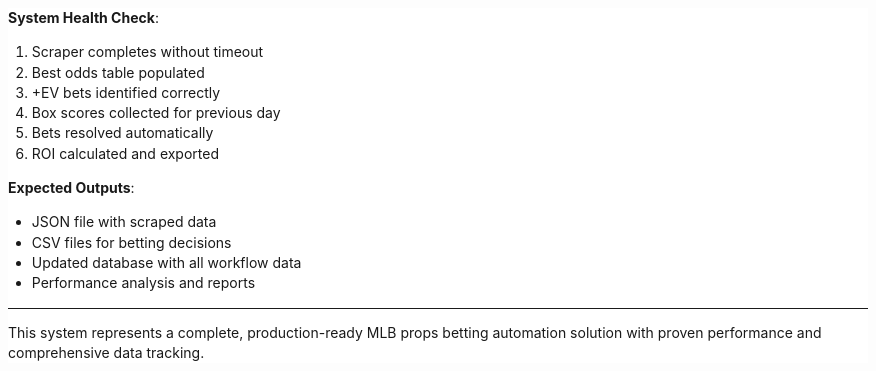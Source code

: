 **System Health Check**:
1. Scraper completes without timeout
2. Best odds table populated
3. +EV bets identified correctly
4. Box scores collected for previous day
5. Bets resolved automatically
6. ROI calculated and exported

**Expected Outputs**:
- JSON file with scraped data
- CSV files for betting decisions
- Updated database with all workflow data
- Performance analysis and reports

---

This system represents a complete, production-ready MLB props betting automation solution with proven performance and comprehensive data tracking.
